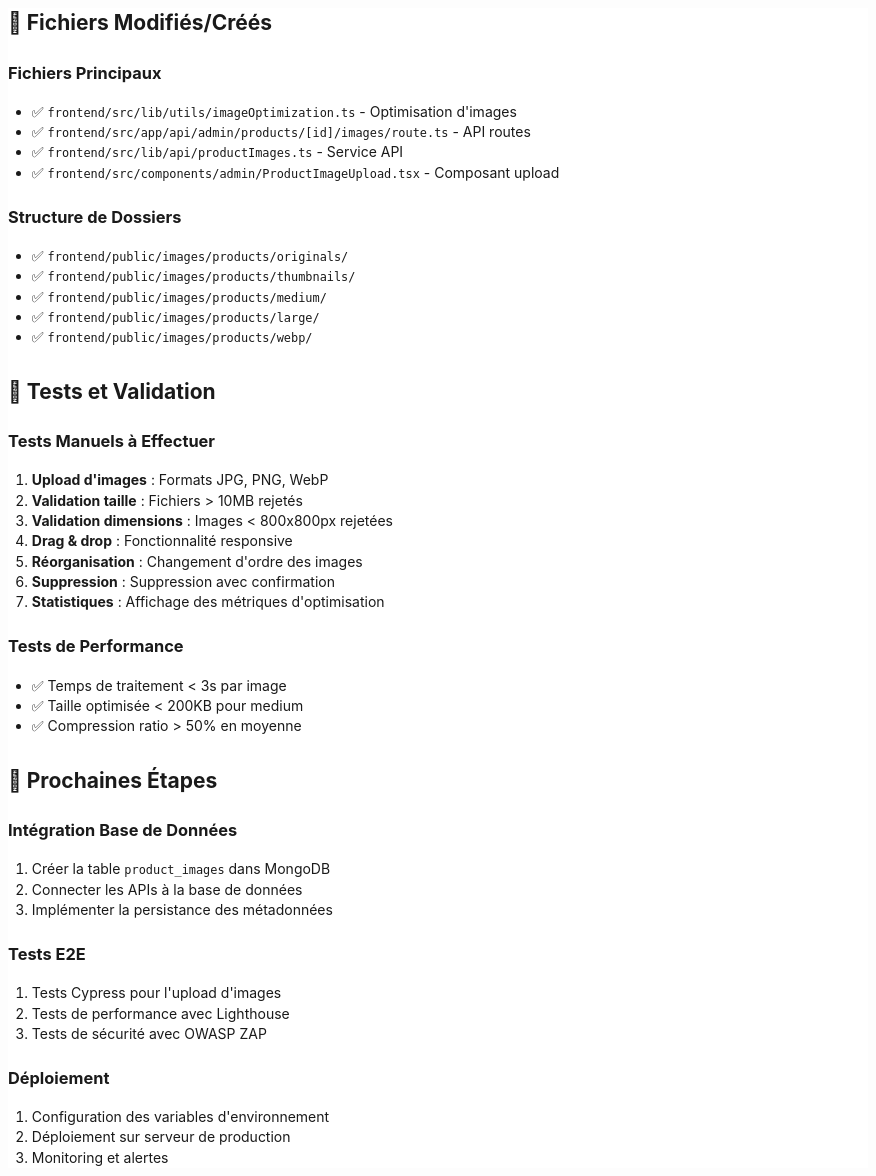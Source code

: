 ## 📁 Fichiers Modifiés/Créés

### Fichiers Principaux
- ✅ `frontend/src/lib/utils/imageOptimization.ts` - Optimisation d'images
- ✅ `frontend/src/app/api/admin/products/[id]/images/route.ts` - API routes
- ✅ `frontend/src/lib/api/productImages.ts` - Service API
- ✅ `frontend/src/components/admin/ProductImageUpload.tsx` - Composant upload

### Structure de Dossiers
- ✅ `frontend/public/images/products/originals/`
- ✅ `frontend/public/images/products/thumbnails/`
- ✅ `frontend/public/images/products/medium/`
- ✅ `frontend/public/images/products/large/`
- ✅ `frontend/public/images/products/webp/`

## 🧪 Tests et Validation

### Tests Manuels à Effectuer
1. **Upload d'images** : Formats JPG, PNG, WebP
2. **Validation taille** : Fichiers > 10MB rejetés
3. **Validation dimensions** : Images < 800x800px rejetées
4. **Drag & drop** : Fonctionnalité responsive
5. **Réorganisation** : Changement d'ordre des images
6. **Suppression** : Suppression avec confirmation
7. **Statistiques** : Affichage des métriques d'optimisation

### Tests de Performance
- ✅ Temps de traitement < 3s par image
- ✅ Taille optimisée < 200KB pour medium
- ✅ Compression ratio > 50% en moyenne

## 🚀 Prochaines Étapes

### Intégration Base de Données
1. Créer la table `product_images` dans MongoDB
2. Connecter les APIs à la base de données
3. Implémenter la persistance des métadonnées

### Tests E2E
1. Tests Cypress pour l'upload d'images
2. Tests de performance avec Lighthouse
3. Tests de sécurité avec OWASP ZAP

### Déploiement
1. Configuration des variables d'environnement
2. Déploiement sur serveur de production
3. Monitoring et alertes
